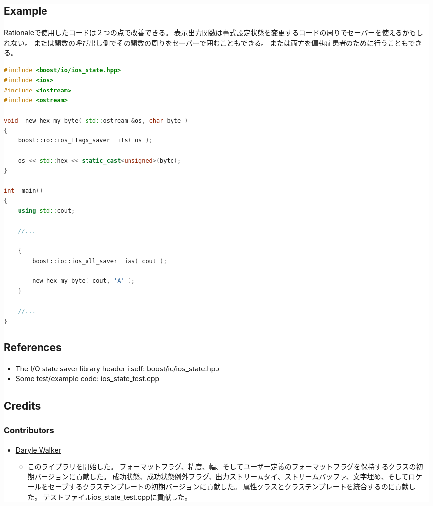 ## <a id="example">Example</a>

[Rationale](#rationale)で使用したコードは２つの点で改善できる。
表示出力関数は書式設定状態を変更するコードの周りでセーバーを使えるかもしれない。
または関数の呼び出し側でその関数の周りをセーバーで囲むこともできる。
または両方を偏執症患者のために行うこともできる。

```cpp
#include <boost/io/ios_state.hpp>
#include <ios>
#include <iostream>
#include <ostream>

void  new_hex_my_byte( std::ostream &os, char byte )
{
    boost::io::ios_flags_saver  ifs( os );

    os << std::hex << static_cast<unsigned>(byte);
}

int  main()
{
    using std::cout;

    //...

    {
        boost::io::ios_all_saver  ias( cout );

        new_hex_my_byte( cout, 'A' );
    }

    //...
}
```

## <a id="refer">References</a>

- The I/O state saver library header itself: boost/io/ios_state.hpp
- Some test/example code: ios_state_test.cpp

## <a id="credits">Credits</a>

### <a id="contributors">Contributors</a>

- <a href="../../../people/daryle_walker.html">Daryle Walker</a>

    - このライブラリを開始した。
      フォーマットフラグ、精度、幅、そしてユーザー定義のフォーマットフラグを保持するクラスの初期バージョンに貢献した。
      成功状態、成功状態例外フラグ、出力ストリームタイ、ストリームバッファ、文字埋め、そしてロケールをセーブするクラステンプレートの初期バージョンに貢献した。
	属性クラスとクラステンプレートを統合するのに貢献した。
	テストファイルios_state_test.cppに貢献した。
